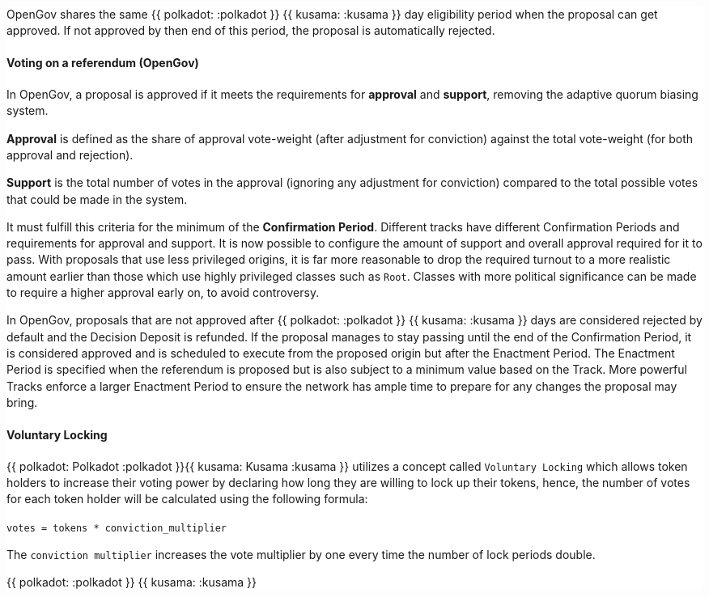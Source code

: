 OpenGov shares the same
{{ polkadot: <RPC network="polkadot" path="consts.democracy.votingPeriod" defaultValue={403200} filter="blocksToDays" /> :polkadot }}
{{ kusama: <RPC network="kusama" path="consts.democracy.votingPeriod" defaultValue={100800} filter="blocksToDays" /> :kusama }}
day eligibility period when the proposal can get approved. If not approved by then end of this
period, the proposal is automatically rejected.

#### Voting on a referendum (OpenGov)

In OpenGov, a proposal is approved if it meets the requirements for **approval** and **support**,
removing the adaptive quorum biasing system.

**Approval** is defined as the share of approval vote-weight (after adjustment for conviction)
against the total vote-weight (for both approval and rejection).

**Support** is the total number of votes in the approval (ignoring any adjustment for conviction)
compared to the total possible votes that could be made in the system.

It must fulfill this criteria for the minimum of the **Confirmation Period**. Different tracks have
different Confirmation Periods and requirements for approval and support. It is now possible to
configure the amount of support and overall approval required for it to pass. With proposals that
use less privileged origins, it is far more reasonable to drop the required turnout to a more
realistic amount earlier than those which use highly privileged classes such as `Root`. Classes with
more political significance can be made to require a higher approval early on, to avoid controversy.

In OpenGov, proposals that are not approved after
{{ polkadot: <RPC network="polkadot" path="consts.democracy.votingPeriod" defaultValue={403200} filter="blocksToDays" /> :polkadot }}
{{ kusama: <RPC network="kusama" path="consts.democracy.votingPeriod" defaultValue={100800} filter="blocksToDays" /> :kusama }}
days are considered rejected by default and the Decision Deposit is refunded. If the proposal
manages to stay passing until the end of the Confirmation Period, it is considered approved and is
scheduled to execute from the proposed origin but after the Enactment Period. The Enactment Period
is specified when the referendum is proposed but is also subject to a minimum value based on the
Track. More powerful Tracks enforce a larger Enactment Period to ensure the network has ample time
to prepare for any changes the proposal may bring.

#### Voluntary Locking

{{ polkadot: Polkadot :polkadot }}{{ kusama: Kusama :kusama }} utilizes a concept called
`Voluntary Locking` which allows token holders to increase their voting power by declaring how long
they are willing to lock up their tokens, hence, the number of votes for each token holder will be
calculated using the following formula:

```
votes = tokens * conviction_multiplier
```

The `conviction multiplier` increases the vote multiplier by one every time the number of lock
periods double.

{{ polkadot: <VLTable network="polkadot"/> :polkadot }}
{{ kusama: <VLTable network="kusama"/> :kusama }}
